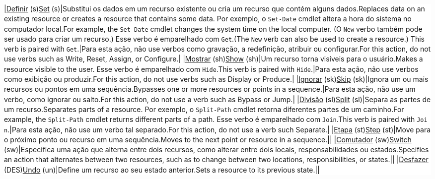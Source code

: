 |<span data-ttu-id="9ce5c-236">[Definir](/dotnet/api/System.Management.Automation.VerbsCommon.Set) (s)</span><span class="sxs-lookup"><span data-stu-id="9ce5c-236">[Set](/dotnet/api/System.Management.Automation.VerbsCommon.Set) (s)</span></span>|<span data-ttu-id="9ce5c-237">Substitui os dados em um recurso existente ou cria um recurso que contém alguns dados.</span><span class="sxs-lookup"><span data-stu-id="9ce5c-237">Replaces data on an existing resource or creates a resource that contains some data.</span></span> <span data-ttu-id="9ce5c-238">Por exemplo, o `Set-Date` cmdlet altera a hora do sistema no computador local.</span><span class="sxs-lookup"><span data-stu-id="9ce5c-238">For example, the `Set-Date` cmdlet changes the system time on the local computer.</span></span> <span data-ttu-id="9ce5c-239">(O `New` verbo também pode ser usado para criar um recurso.) Esse verbo é emparelhado com `Get`.</span><span class="sxs-lookup"><span data-stu-id="9ce5c-239">(The `New` verb can also be used to create a resource.) This verb is paired with `Get`.</span></span>|<span data-ttu-id="9ce5c-240">Para esta ação, não use verbos como gravação, a redefinição, atribuir ou configurar.</span><span class="sxs-lookup"><span data-stu-id="9ce5c-240">For this action, do not use verbs such as Write, Reset, Assign, or Configure.</span></span>|
|<span data-ttu-id="9ce5c-241">[Mostrar](/dotnet/api/System.Management.Automation.VerbsCommon.Show) (sh)</span><span class="sxs-lookup"><span data-stu-id="9ce5c-241">[Show](/dotnet/api/System.Management.Automation.VerbsCommon.Show) (sh)</span></span>|<span data-ttu-id="9ce5c-242">Um recurso torna visíveis para o usuário.</span><span class="sxs-lookup"><span data-stu-id="9ce5c-242">Makes a resource visible to the user.</span></span> <span data-ttu-id="9ce5c-243">Esse verbo é emparelhado com `Hide`.</span><span class="sxs-lookup"><span data-stu-id="9ce5c-243">This verb is paired with `Hide`.</span></span>|<span data-ttu-id="9ce5c-244">Para esta ação, não use verbos como exibição ou produzir.</span><span class="sxs-lookup"><span data-stu-id="9ce5c-244">For this action, do not use verbs such as Display or Produce.</span></span>|
|<span data-ttu-id="9ce5c-245">[Ignorar](/dotnet/api/System.Management.Automation.VerbsCommon.Skip) (sk)</span><span class="sxs-lookup"><span data-stu-id="9ce5c-245">[Skip](/dotnet/api/System.Management.Automation.VerbsCommon.Skip) (sk)</span></span>|<span data-ttu-id="9ce5c-246">Ignora um ou mais recursos ou pontos em uma sequência.</span><span class="sxs-lookup"><span data-stu-id="9ce5c-246">Bypasses one or more resources or points in a sequence.</span></span>|<span data-ttu-id="9ce5c-247">Para esta ação, não use um verbo, como ignorar ou salto.</span><span class="sxs-lookup"><span data-stu-id="9ce5c-247">For this action, do not use a verb such as Bypass or Jump.</span></span>|
|<span data-ttu-id="9ce5c-248">[Divisão](/dotnet/api/System.Management.Automation.VerbsCommon.Split) (sl)</span><span class="sxs-lookup"><span data-stu-id="9ce5c-248">[Split](/dotnet/api/System.Management.Automation.VerbsCommon.Split) (sl)</span></span>|<span data-ttu-id="9ce5c-249">Separa as partes de um recurso.</span><span class="sxs-lookup"><span data-stu-id="9ce5c-249">Separates parts of a resource.</span></span> <span data-ttu-id="9ce5c-250">Por exemplo, o `Split-Path` cmdlet retorna diferentes partes de um caminho.</span><span class="sxs-lookup"><span data-stu-id="9ce5c-250">For example, the `Split-Path` cmdlet returns different parts of a path.</span></span> <span data-ttu-id="9ce5c-251">Esse verbo é emparelhado com `Join`.</span><span class="sxs-lookup"><span data-stu-id="9ce5c-251">This verb is paired with `Join`.</span></span>|<span data-ttu-id="9ce5c-252">Para esta ação, não use um verbo tal separado.</span><span class="sxs-lookup"><span data-stu-id="9ce5c-252">For this action, do not use a verb such Separate.</span></span>|
|<span data-ttu-id="9ce5c-253">[Etapa](/dotnet/api/System.Management.Automation.VerbsCommon.Step) (st)</span><span class="sxs-lookup"><span data-stu-id="9ce5c-253">[Step](/dotnet/api/System.Management.Automation.VerbsCommon.Step) (st)</span></span>|<span data-ttu-id="9ce5c-254">Move para o próximo ponto ou recurso em uma sequência.</span><span class="sxs-lookup"><span data-stu-id="9ce5c-254">Moves to the next point or resource in a sequence.</span></span>||
|<span data-ttu-id="9ce5c-255">[Comutador](/dotnet/api/System.Management.Automation.VerbsCommon.Switch) (sw)</span><span class="sxs-lookup"><span data-stu-id="9ce5c-255">[Switch](/dotnet/api/System.Management.Automation.VerbsCommon.Switch) (sw)</span></span>|<span data-ttu-id="9ce5c-256">Especifica uma ação que alterna entre dois recursos, como alterar entre dois locais, responsabilidades ou estados.</span><span class="sxs-lookup"><span data-stu-id="9ce5c-256">Specifies an action that alternates between two resources, such as to change between two locations, responsibilities, or states.</span></span>||
|<span data-ttu-id="9ce5c-257">[Desfazer](/dotnet/api/System.Management.Automation.VerbsCommon.Undo) (DES)</span><span class="sxs-lookup"><span data-stu-id="9ce5c-257">[Undo](/dotnet/api/System.Management.Automation.VerbsCommon.Undo) (un)</span></span>|<span data-ttu-id="9ce5c-258">Define um recurso ao seu estado anterior.</span><span class="sxs-lookup"><span data-stu-id="9ce5c-258">Sets a resource to its previous state.</span></span>||